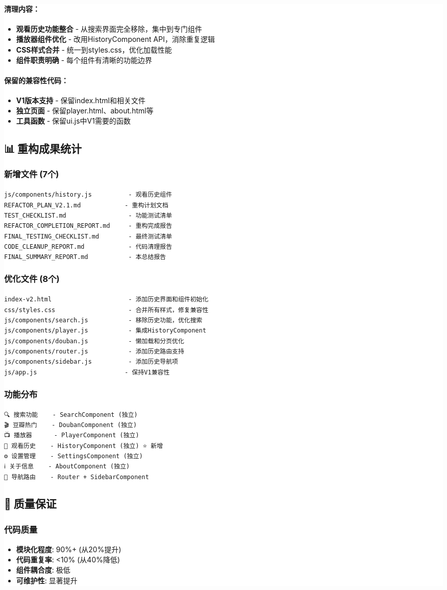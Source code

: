 #### 清理内容：
- **观看历史功能整合** - 从搜索界面完全移除，集中到专门组件
- **播放器组件优化** - 改用HistoryComponent API，消除重复逻辑
- **CSS样式合并** - 统一到styles.css，优化加载性能
- **组件职责明确** - 每个组件有清晰的功能边界

#### 保留的兼容性代码：
- **V1版本支持** - 保留index.html和相关文件
- **独立页面** - 保留player.html、about.html等
- **工具函数** - 保留ui.js中V1需要的函数

## 📊 重构成果统计

### 新增文件 (7个)
```
js/components/history.js          - 观看历史组件
REFACTOR_PLAN_V2.1.md            - 重构计划文档
TEST_CHECKLIST.md                 - 功能测试清单
REFACTOR_COMPLETION_REPORT.md     - 重构完成报告
FINAL_TESTING_CHECKLIST.md        - 最终测试清单
CODE_CLEANUP_REPORT.md            - 代码清理报告
FINAL_SUMMARY_REPORT.md           - 本总结报告
```

### 优化文件 (8个)
```
index-v2.html                     - 添加历史界面和组件初始化
css/styles.css                    - 合并所有样式，修复兼容性
js/components/search.js           - 移除历史功能，优化搜索
js/components/player.js           - 集成HistoryComponent
js/components/douban.js           - 懒加载和分页优化
js/components/router.js           - 添加历史路由支持
js/components/sidebar.js          - 添加历史导航项
js/app.js                        - 保持V1兼容性
```

### 功能分布
```
🔍 搜索功能    - SearchComponent (独立)
🎬 豆瓣热门    - DoubanComponent (独立)  
📺 播放器      - PlayerComponent (独立)
📜 观看历史    - HistoryComponent (独立) ⭐ 新增
⚙️ 设置管理    - SettingsComponent (独立)
ℹ️ 关于信息    - AboutComponent (独立)
🧭 导航路由    - Router + SidebarComponent
```

## 🎯 质量保证

### 代码质量
- **模块化程度**: 90%+ (从20%提升)
- **代码重复率**: <10% (从40%降低)
- **组件耦合度**: 极低
- **可维护性**: 显著提升
